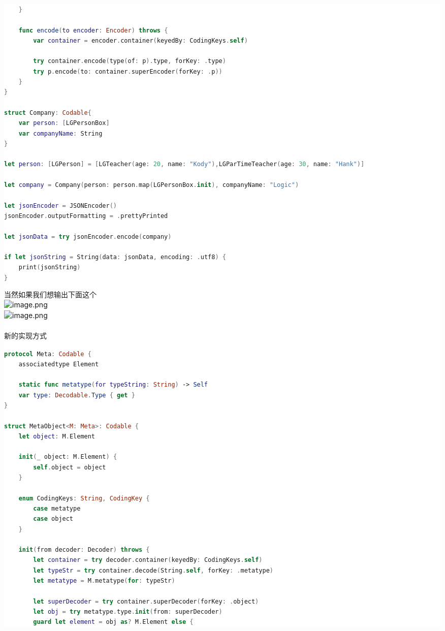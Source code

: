 ```swift
    }

    func encode(to encoder: Encoder) throws {
        var container = encoder.container(keyedBy: CodingKeys.self)

        try container.encode(type(of: p).type, forKey: .type)
        try p.encode(to: container.superEncoder(forKey: .p))
    }
}

struct Company: Codable{
    var person: [LGPersonBox]
    var companyName: String
}

let person: [LGPerson] = [LGTeacher(age: 20, name: "Kody"),LGParTimeTeacher(age: 30, name: "Hank")]

let company = Company(person: person.map(LGPersonBox.init), companyName: "Logic")

let jsonEncoder = JSONEncoder()
jsonEncoder.outputFormatting = .prettyPrinted

let jsonData = try jsonEncoder.encode(company)

if let jsonString = String(data: jsonData, encoding: .utf8) {
    print(jsonString)
}
```
当然如果我们想输出下面这个<br />![image.png](https://cdn.nlark.com/yuque/0/2020/png/2977480/1609145233906-91a184d4-ca87-4568-b877-0862c6dee166.png#align=left&display=inline&height=356&margin=%5Bobject%20Object%5D&name=image.png&originHeight=712&originWidth=1072&size=58193&status=done&style=none&width=536)<br />![image.png](https://cdn.nlark.com/yuque/0/2020/png/2977480/1609145249826-fe5d9901-ece6-44c3-a872-580f2024c6e3.png#align=left&display=inline&height=383&margin=%5Bobject%20Object%5D&name=image.png&originHeight=766&originWidth=2078&size=171073&status=done&style=none&width=1039)<br />
<br />新的实现方式
```swift
protocol Meta: Codable {
    associatedtype Element
    
    static func metatype(for typeString: String) -> Self
    var type: Decodable.Type { get }
}

struct MetaObject<M: Meta>: Codable {
    let object: M.Element
    
    init(_ object: M.Element) {
        self.object = object
    }
    
    enum CodingKeys: String, CodingKey {
        case metatype
        case object
    }
    
    init(from decoder: Decoder) throws {
        let container = try decoder.container(keyedBy: CodingKeys.self)
        let typeStr = try container.decode(String.self, forKey: .metatype)
        let metatype = M.metatype(for: typeStr)
        
        let superDecoder = try container.superDecoder(forKey: .object)
        let obj = try metatype.type.init(from: superDecoder)
        guard let element = obj as? M.Element else {
```